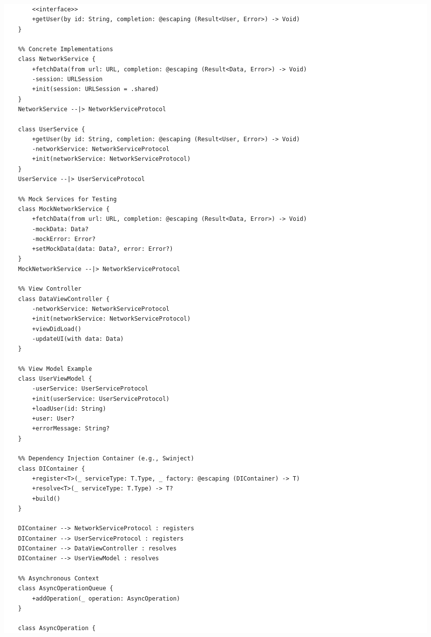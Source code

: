 ```mermaid
        <<interface>>
        +getUser(by id: String, completion: @escaping (Result<User, Error>) -> Void)
    }

    %% Concrete Implementations
    class NetworkService {
        +fetchData(from url: URL, completion: @escaping (Result<Data, Error>) -> Void)
        -session: URLSession
        +init(session: URLSession = .shared)
    }
    NetworkService --|> NetworkServiceProtocol

    class UserService {
        +getUser(by id: String, completion: @escaping (Result<User, Error>) -> Void)
        -networkService: NetworkServiceProtocol
        +init(networkService: NetworkServiceProtocol)
    }
    UserService --|> UserServiceProtocol

    %% Mock Services for Testing
    class MockNetworkService {
        +fetchData(from url: URL, completion: @escaping (Result<Data, Error>) -> Void)
        -mockData: Data?
        -mockError: Error?
        +setMockData(data: Data?, error: Error?)
    }
    MockNetworkService --|> NetworkServiceProtocol

    %% View Controller
    class DataViewController {
        -networkService: NetworkServiceProtocol
        +init(networkService: NetworkServiceProtocol)
        +viewDidLoad()
        -updateUI(with data: Data)
    }

    %% View Model Example
    class UserViewModel {
        -userService: UserServiceProtocol
        +init(userService: UserServiceProtocol)
        +loadUser(id: String)
        +user: User?
        +errorMessage: String?
    }

    %% Dependency Injection Container (e.g., Swinject)
    class DIContainer {
        +register<T>(_ serviceType: T.Type, _ factory: @escaping (DIContainer) -> T)
        +resolve<T>(_ serviceType: T.Type) -> T?
        +build()
    }

    DIContainer --> NetworkServiceProtocol : registers
    DIContainer --> UserServiceProtocol : registers
    DIContainer --> DataViewController : resolves
    DIContainer --> UserViewModel : resolves

    %% Asynchronous Context
    class AsyncOperationQueue {
        +addOperation(_ operation: AsyncOperation)
    }

    class AsyncOperation {
```